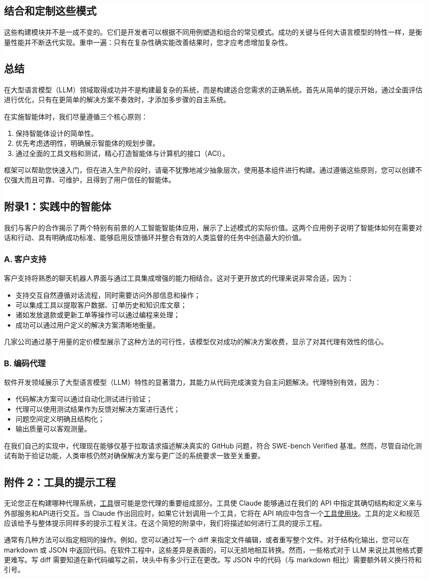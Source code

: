 ## 结合和定制这些模式  

这些构建模块并不是一成不变的。它们是开发者可以根据不同用例塑造和组合的常见模式。成功的关键与任何大语言模型的特性一样，是衡量性能并不断迭代实现。重申一遍：只有在复杂性确实能改善结果时，您才应考虑增加复杂性。

## 总结

在大型语言模型（LLM）领域取得成功并不是构建最复杂的系统，而是构建适合您需求的正确系统。首先从简单的提示开始，通过全面评估进行优化，只有在更简单的解决方案不奏效时，才添加多步骤的自主系统。

在实施智能体时，我们尽量遵循三个核心原则：

1.   保持智能体设计的简单性。
2.   优先考虑透明性，明确展示智能体的规划步骤。
3.   通过全面的工具文档和测试，精心打造智能体与计算机的接口（ACI）。

框架可以帮助您快速入门，但在进入生产阶段时，请毫不犹豫地减少抽象层次，使用基本组件进行构建。通过遵循这些原则，您可以创建不仅强大而且可靠、可维护，且得到了用户信任的智能体。

## 附录1：实践中的智能体  

我们与客户的合作揭示了两个特别有前景的人工智能智能体应用，展示了上述模式的实际价值。这两个应用例子说明了智能体如何在需要对话和行动、具有明确成功标准、能够启用反馈循环并整合有效的人类监督的任务中创造最大的价值。

### A. 客户支持  

客户支持将熟悉的聊天机器人界面与通过工具集成增强的能力相结合。这对于更开放式的代理来说非常合适，因为：

-   支持交互自然遵循对话流程，同时需要访问外部信息和操作；  
-   可以集成工具以提取客户数据、订单历史和知识库文章；  
-   诸如发放退款或更新工单等操作可以通过编程来处理；  
-   成功可以通过用户定义的解决方案清晰地衡量。  

几家公司通过基于用量的定价模型展示了这种方法的可行性，该模型仅对成功的解决方案收费，显示了对其代理有效性的信心。

### B. 编码代理  

软件开发领域展示了大型语言模型（LLM）特性的显著潜力，其能力从代码完成演变为自主问题解决。代理特别有效，因为：

-   代码解决方案可以通过自动化测试进行验证；  
-   代理可以使用测试结果作为反馈对解决方案进行迭代；  
-   问题空间定义明确且结构化；  
-   输出质量可以客观测量。  

在我们自己的实现中，代理现在能够仅基于拉取请求描述解决真实的 GitHub 问题，符合 SWE-bench Verified 基准。然而，尽管自动化测试有助于验证功能，人类审核仍然对确保解决方案与更广泛的系统要求一致至关重要。

## 附件 2：工具的提示工程

无论您正在构建哪种代理系统，[工具](https://www.anthropic.com/news/tool-use-ga)很可能是您代理的重要组成部分。工具使 Claude 能够通过在我们的 API 中指定其确切结构和定义来与外部服务和API进行交互。当 Claude 作出回应时，如果它计划调用一个工具，它将在 API 响应中包含一个[工具使用块](https://docs.anthropic.com/en/docs/build-with-claude/tool-use#example-api-response-with-a-tool-use-content-block)。工具的定义和规范应该给予与整体提示同样多的提示工程关注。在这个简短的附录中，我们将描述如何进行工具的提示工程。

通常有几种方法可以指定相同的操作。例如，您可以通过写一个 diff 来指定文件编辑，或者重写整个文件。对于结构化输出，您可以在 markdown 或 JSON 中返回代码。在软件工程中，这些差异是表面的，可以无损地相互转换。然而，一些格式对于 LLM 来说比其他格式要更难写。写  diff 需要知道在新代码编写之前，块头中有多少行正在更改。写 JSON 中的代码（与 markdown 相比）需要额外转义换行符和引号。
